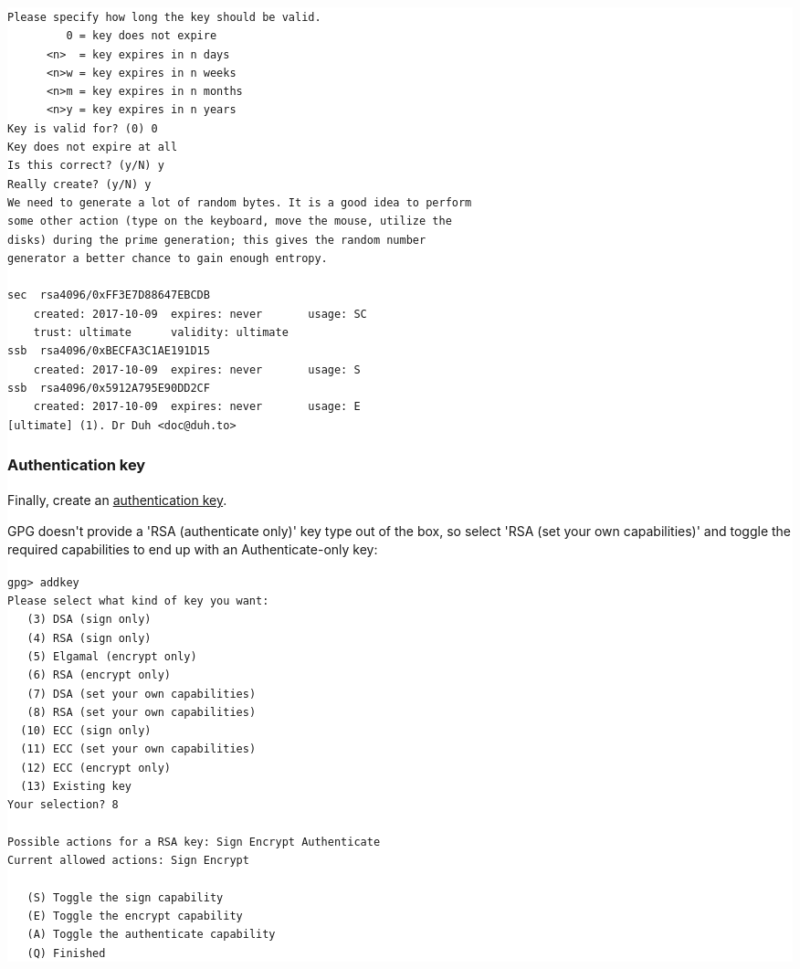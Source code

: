     Please specify how long the key should be valid.
             0 = key does not expire
          <n>  = key expires in n days
          <n>w = key expires in n weeks
          <n>m = key expires in n months
          <n>y = key expires in n years
    Key is valid for? (0) 0
    Key does not expire at all
    Is this correct? (y/N) y
    Really create? (y/N) y
    We need to generate a lot of random bytes. It is a good idea to perform
    some other action (type on the keyboard, move the mouse, utilize the
    disks) during the prime generation; this gives the random number
    generator a better chance to gain enough entropy.

    sec  rsa4096/0xFF3E7D88647EBCDB
        created: 2017-10-09  expires: never       usage: SC  
        trust: ultimate      validity: ultimate
    ssb  rsa4096/0xBECFA3C1AE191D15
        created: 2017-10-09  expires: never       usage: S   
    ssb  rsa4096/0x5912A795E90DD2CF
        created: 2017-10-09  expires: never       usage: E   
    [ultimate] (1). Dr Duh <doc@duh.to>

### Authentication key

Finally, create an [authentication key](https://superuser.com/questions/390265/what-is-a-gpg-with-authenticate-capability-used-for).

GPG doesn't provide a 'RSA (authenticate only)' key type out of the box, so select 'RSA (set your own capabilities)' and toggle the required capabilities to end up with an Authenticate-only key:

    gpg> addkey
    Please select what kind of key you want:
       (3) DSA (sign only)
       (4) RSA (sign only)
       (5) Elgamal (encrypt only)
       (6) RSA (encrypt only)
       (7) DSA (set your own capabilities)
       (8) RSA (set your own capabilities)
      (10) ECC (sign only)
      (11) ECC (set your own capabilities)
      (12) ECC (encrypt only)
      (13) Existing key
    Your selection? 8
    
    Possible actions for a RSA key: Sign Encrypt Authenticate 
    Current allowed actions: Sign Encrypt 
    
       (S) Toggle the sign capability
       (E) Toggle the encrypt capability
       (A) Toggle the authenticate capability
       (Q) Finished
    
